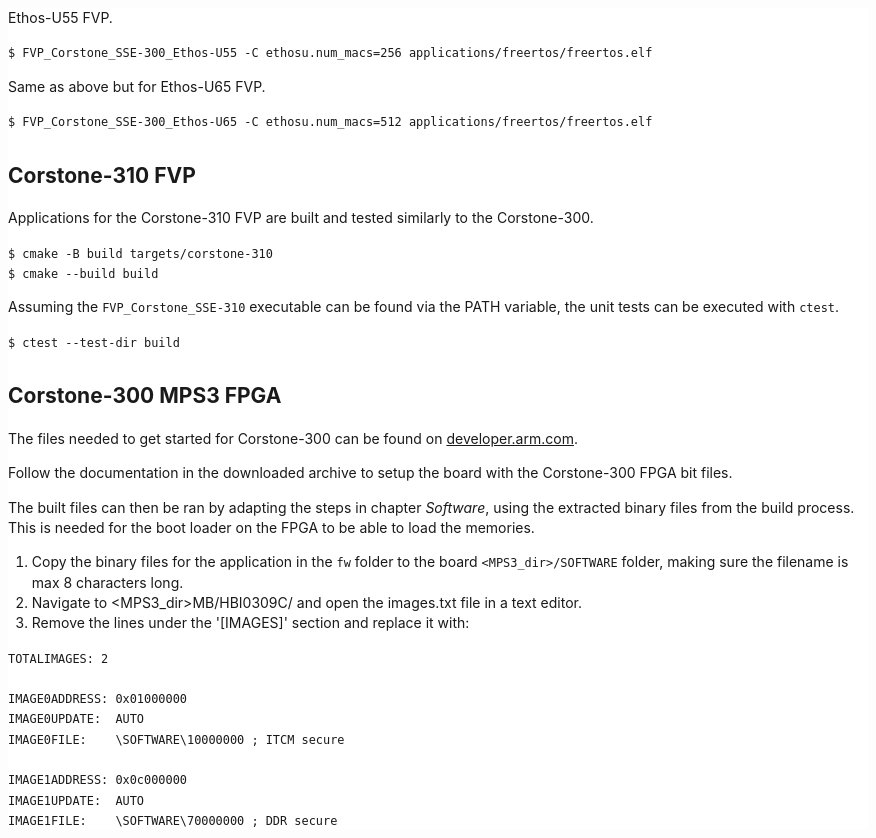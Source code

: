 Ethos-U55 FVP.

```
$ FVP_Corstone_SSE-300_Ethos-U55 -C ethosu.num_macs=256 applications/freertos/freertos.elf
```
Same as above but for Ethos-U65 FVP.

```
$ FVP_Corstone_SSE-300_Ethos-U65 -C ethosu.num_macs=512 applications/freertos/freertos.elf
```

## Corstone-310 FVP

Applications for the Corstone-310 FVP are built and tested similarly to the
Corstone-300.

```
$ cmake -B build targets/corstone-310
$ cmake --build build
```

Assuming the `FVP_Corstone_SSE-310` executable can be found via the PATH
variable, the unit tests can be executed with `ctest`.

```
$ ctest --test-dir build
```

## Corstone-300 MPS3 FPGA

The files needed to get started for Corstone-300 can be found on
[developer.arm.com](https://developer.arm.com/tools-and-software/development-boards/fpga-prototyping-boards/download-fpga-images).

Follow the documentation in the downloaded archive to setup the board with the
Corstone-300 FPGA bit files.

The built files can then be ran by adapting the steps in chapter *Software*,
using the extracted binary files from the build process. This is needed for the
boot loader on the FPGA to be able to load the memories.

1. Copy the binary files for the application in the `fw` folder to the board
   `<MPS3_dir>/SOFTWARE` folder, making sure the filename is max 8 characters
   long.
2. Navigate to <MPS3_dir>MB/HBI0309C/<version> and open the images.txt file in a
   text editor.
3. Remove the lines under the '[IMAGES]' section and replace it with:

```
TOTALIMAGES: 2

IMAGE0ADDRESS: 0x01000000
IMAGE0UPDATE:  AUTO
IMAGE0FILE:    \SOFTWARE\10000000 ; ITCM secure

IMAGE1ADDRESS: 0x0c000000
IMAGE1UPDATE:  AUTO
IMAGE1FILE:    \SOFTWARE\70000000 ; DDR secure
```
